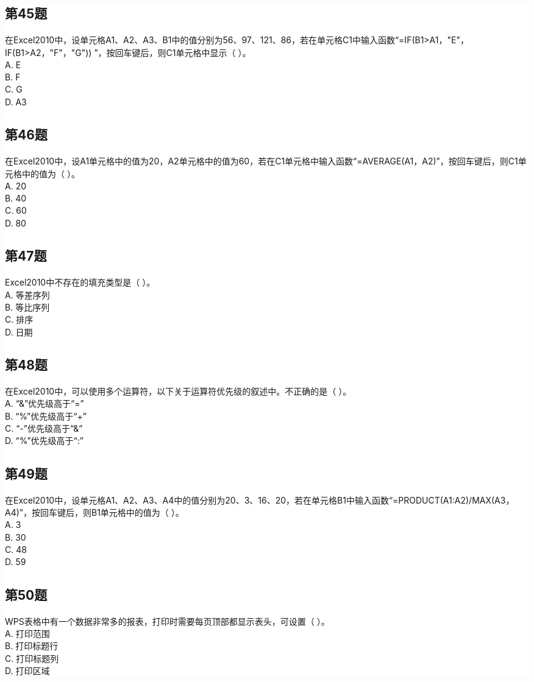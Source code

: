 ## 第45题 ##

在Excel2010中，设单元格A1、A2、A3、B1中的值分别为56、97、121、86，若在单元格C1中输入函数“=IF(B1&gt;A1，"E"， IF(B1&gt;A2，"F"，"G")) ”，按回车键后，则C1单元格中显示（ ）。  
A. E  
B. F  
C. G  
D. A3  


## 第46题 ##

在Excel2010中，设A1单元格中的值为20，A2单元格中的值为60，若在C1单元格中输入函数“=AVERAGE(A1，A2)”，按回车键后，则C1单元格中的值为（ ）。  
A. 20  
B. 40  
C. 60  
D. 80  


## 第47题 ##

Excel2010中不存在的填充类型是（ ）。  
A. 等差序列  
B. 等比序列  
C. 排序  
D. 日期  


## 第48题 ##

在Excel2010中，可以使用多个运算符，以下关于运算符优先级的叙述中。不正确的是（ ）。  
A. “&”优先级高于“=”  
B. “%”优先级高于“+”  
C. “-”优先级高于“&”  
D. “%”优先级高于“:”  


## 第49题 ##

在Excel2010中，设单元格A1、A2、A3、A4中的值分别为20、3、16、20，若在单元格B1中输入函数“=PRODUCT(A1:A2)/MAX(A3，A4)”，按回车键后，则B1单元格中的值为（ ）。  
A. 3  
B. 30  
C. 48  
D. 59  


## 第50题 ##

WPS表格中有一个数据非常多的报表，打印时需要每页顶部都显示表头，可设置（ ）。  
A. 打印范围  
B. 打印标题行  
C. 打印标题列  
D. 打印区域  
